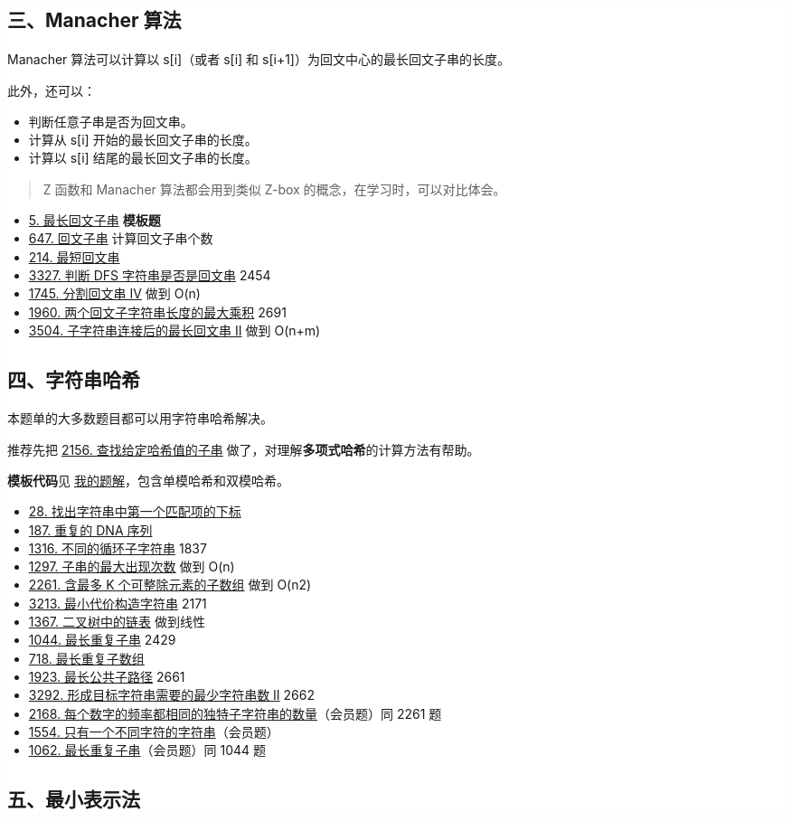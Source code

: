 三、Manacher 算法
-------------

Manacher 算法可以计算以 s\[i\]（或者 s\[i\] 和 s\[i+1\]）为回文中心的最长回文子串的长度。

此外，还可以：

*   判断任意子串是否为回文串。
*   计算从 s\[i\] 开始的最长回文子串的长度。
*   计算以 s\[i\] 结尾的最长回文子串的长度。

> Z 函数和 Manacher 算法都会用到类似 Z-box 的概念，在学习时，可以对比体会。

*   [5\. 最长回文子串](https://leetcode.cn/problems/longest-palindromic-substring/) **模板题**
*   [647\. 回文子串](https://leetcode.cn/problems/palindromic-substrings/) 计算回文子串个数
*   [214\. 最短回文串](https://leetcode.cn/problems/shortest-palindrome/)
*   [3327\. 判断 DFS 字符串是否是回文串](https://leetcode.cn/problems/check-if-dfs-strings-are-palindromes/) 2454
*   [1745\. 分割回文串 IV](https://leetcode.cn/problems/palindrome-partitioning-iv/) 做到 O(n)
*   [1960\. 两个回文子字符串长度的最大乘积](https://leetcode.cn/problems/maximum-product-of-the-length-of-two-palindromic-substrings/) 2691
*   [3504\. 子字符串连接后的最长回文串 II](https://leetcode.cn/problems/longest-palindrome-after-substring-concatenation-ii/) 做到 O(n+m)

四、字符串哈希
-------

本题单的大多数题目都可以用字符串哈希解决。

推荐先把 [2156\. 查找给定哈希值的子串](https://leetcode.cn/problems/find-substring-with-given-hash-value/) 做了，对理解**多项式哈希**的计算方法有帮助。

**模板代码**见 [我的题解](https://leetcode.cn/problems/construct-string-with-minimum-cost/solutions/2833949/hou-zhui-shu-zu-by-endlesscheng-32h9/)，包含单模哈希和双模哈希。

*   [28\. 找出字符串中第一个匹配项的下标](https://leetcode.cn/problems/find-the-index-of-the-first-occurrence-in-a-string/)
*   [187\. 重复的 DNA 序列](https://leetcode.cn/problems/repeated-dna-sequences/)
*   [1316\. 不同的循环子字符串](https://leetcode.cn/problems/distinct-echo-substrings/) 1837
*   [1297\. 子串的最大出现次数](https://leetcode.cn/problems/maximum-number-of-occurrences-of-a-substring/) 做到 O(n)
*   [2261\. 含最多 K 个可整除元素的子数组](https://leetcode.cn/problems/k-divisible-elements-subarrays/) 做到 O(n2)
*   [3213\. 最小代价构造字符串](https://leetcode.cn/problems/construct-string-with-minimum-cost/) 2171
*   [1367\. 二叉树中的链表](https://leetcode.cn/problems/linked-list-in-binary-tree/) 做到线性
*   [1044\. 最长重复子串](https://leetcode.cn/problems/longest-duplicate-substring/) 2429
*   [718\. 最长重复子数组](https://leetcode.cn/problems/maximum-length-of-repeated-subarray/)
*   [1923\. 最长公共子路径](https://leetcode.cn/problems/longest-common-subpath/) 2661
*   [3292\. 形成目标字符串需要的最少字符串数 II](https://leetcode.cn/problems/minimum-number-of-valid-strings-to-form-target-ii/) 2662
*   [2168\. 每个数字的频率都相同的独特子字符串的数量](https://leetcode.cn/problems/unique-substrings-with-equal-digit-frequency/)（会员题）同 2261 题
*   [1554\. 只有一个不同字符的字符串](https://leetcode.cn/problems/strings-differ-by-one-character/)（会员题）
*   [1062\. 最长重复子串](https://leetcode.cn/problems/longest-repeating-substring/)（会员题）同 1044 题

五、最小表示法
-------
